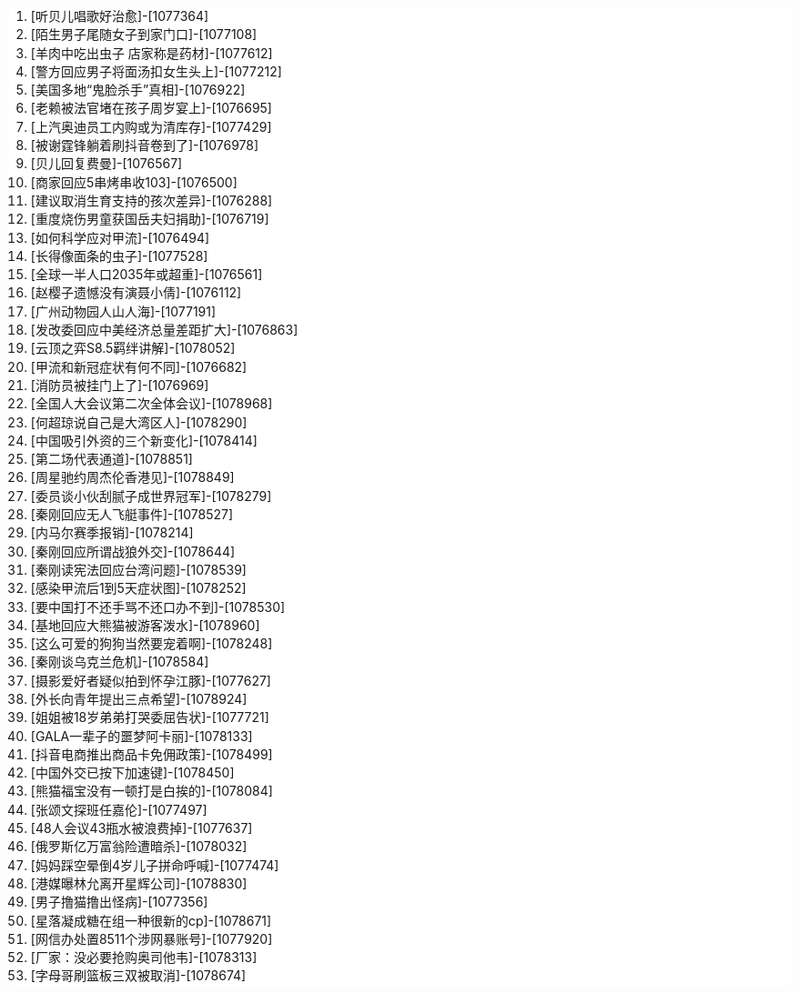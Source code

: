 1. [听贝儿唱歌好治愈]-[1077364]
1. [陌生男子尾随女子到家门口]-[1077108]
1. [羊肉中吃出虫子 店家称是药材]-[1077612]
1. [警方回应男子将面汤扣女生头上]-[1077212]
1. [美国多地“鬼脸杀手”真相]-[1076922]
1. [老赖被法官堵在孩子周岁宴上]-[1076695]
1. [上汽奥迪员工内购或为清库存]-[1077429]
1. [被谢霆锋躺着刷抖音卷到了]-[1076978]
1. [贝儿回复费曼]-[1076567]
1. [商家回应5串烤串收103]-[1076500]
1. [建议取消生育支持的孩次差异]-[1076288]
1. [重度烧伤男童获国岳夫妇捐助]-[1076719]
1. [如何科学应对甲流]-[1076494]
1. [长得像面条的虫子]-[1077528]
1. [全球一半人口2035年或超重]-[1076561]
1. [赵樱子遗憾没有演聂小倩]-[1076112]
1. [广州动物园人山人海]-[1077191]
1. [发改委回应中美经济总量差距扩大]-[1076863]
1. [云顶之弈S8.5羁绊讲解]-[1078052]
1. [甲流和新冠症状有何不同]-[1076682]
1. [消防员被挂门上了]-[1076969]
1. [全国人大会议第二次全体会议]-[1078968]
1. [何超琼说自己是大湾区人]-[1078290]
1. [中国吸引外资的三个新变化]-[1078414]
1. [第二场代表通道]-[1078851]
1. [周星驰约周杰伦香港见]-[1078849]
1. [委员谈小伙刮腻子成世界冠军]-[1078279]
1. [秦刚回应无人飞艇事件]-[1078527]
1. [内马尔赛季报销]-[1078214]
1. [秦刚回应所谓战狼外交]-[1078644]
1. [秦刚读宪法回应台湾问题]-[1078539]
1. [感染甲流后1到5天症状图]-[1078252]
1. [要中国打不还手骂不还口办不到]-[1078530]
1. [基地回应大熊猫被游客泼水]-[1078960]
1. [这么可爱的狗狗当然要宠着啊]-[1078248]
1. [秦刚谈乌克兰危机]-[1078584]
1. [摄影爱好者疑似拍到怀孕江豚]-[1077627]
1. [外长向青年提出三点希望]-[1078924]
1. [姐姐被18岁弟弟打哭委屈告状]-[1077721]
1. [GALA一辈子的噩梦阿卡丽]-[1078133]
1. [抖音电商推出商品卡免佣政策]-[1078499]
1. [中国外交已按下加速键]-[1078450]
1. [熊猫福宝没有一顿打是白挨的]-[1078084]
1. [张颂文探班任嘉伦]-[1077497]
1. [48人会议43瓶水被浪费掉]-[1077637]
1. [俄罗斯亿万富翁险遭暗杀]-[1078032]
1. [妈妈踩空晕倒4岁儿子拼命呼喊]-[1077474]
1. [港媒曝林允离开星辉公司]-[1078830]
1. [男子撸猫撸出怪病]-[1077356]
1. [星落凝成糖在组一种很新的cp]-[1078671]
1. [网信办处置8511个涉网暴账号]-[1077920]
1. [厂家：没必要抢购奥司他韦]-[1078313]
1. [字母哥刷篮板三双被取消]-[1078674]
